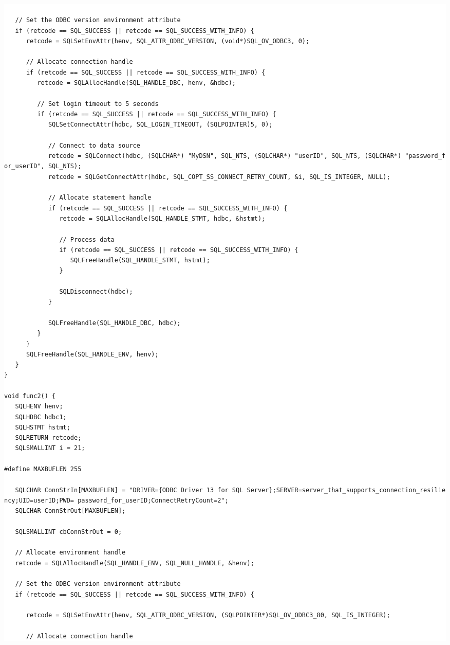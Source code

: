 ```  
  
   // Set the ODBC version environment attribute  
   if (retcode == SQL_SUCCESS || retcode == SQL_SUCCESS_WITH_INFO) {  
      retcode = SQLSetEnvAttr(henv, SQL_ATTR_ODBC_VERSION, (void*)SQL_OV_ODBC3, 0);   
  
      // Allocate connection handle  
      if (retcode == SQL_SUCCESS || retcode == SQL_SUCCESS_WITH_INFO) {  
         retcode = SQLAllocHandle(SQL_HANDLE_DBC, henv, &hdbc);   
  
         // Set login timeout to 5 seconds  
         if (retcode == SQL_SUCCESS || retcode == SQL_SUCCESS_WITH_INFO) {  
            SQLSetConnectAttr(hdbc, SQL_LOGIN_TIMEOUT, (SQLPOINTER)5, 0);  
  
            // Connect to data source  
            retcode = SQLConnect(hdbc, (SQLCHAR*) "MyDSN", SQL_NTS, (SQLCHAR*) "userID", SQL_NTS, (SQLCHAR*) "password_for_userID", SQL_NTS);  
            retcode = SQLGetConnectAttr(hdbc, SQL_COPT_SS_CONNECT_RETRY_COUNT, &i, SQL_IS_INTEGER, NULL);  
  
            // Allocate statement handle  
            if (retcode == SQL_SUCCESS || retcode == SQL_SUCCESS_WITH_INFO) {  
               retcode = SQLAllocHandle(SQL_HANDLE_STMT, hdbc, &hstmt);   
  
               // Process data  
               if (retcode == SQL_SUCCESS || retcode == SQL_SUCCESS_WITH_INFO) {  
                  SQLFreeHandle(SQL_HANDLE_STMT, hstmt);  
               }  
  
               SQLDisconnect(hdbc);  
            }  
  
            SQLFreeHandle(SQL_HANDLE_DBC, hdbc);  
         }  
      }  
      SQLFreeHandle(SQL_HANDLE_ENV, henv);  
   }  
}
  
void func2() {  
   SQLHENV henv;  
   SQLHDBC hdbc1;  
   SQLHSTMT hstmt;  
   SQLRETURN retcode;  
   SQLSMALLINT i = 21;  
  
#define MAXBUFLEN 255  
  
   SQLCHAR ConnStrIn[MAXBUFLEN] = "DRIVER={ODBC Driver 13 for SQL Server};SERVER=server_that_supports_connection_resiliency;UID=userID;PWD= password_for_userID;ConnectRetryCount=2";
   SQLCHAR ConnStrOut[MAXBUFLEN];

   SQLSMALLINT cbConnStrOut = 0;  
 
   // Allocate environment handle  
   retcode = SQLAllocHandle(SQL_HANDLE_ENV, SQL_NULL_HANDLE, &henv);  
  
   // Set the ODBC version environment attribute  
   if (retcode == SQL_SUCCESS || retcode == SQL_SUCCESS_WITH_INFO) {  
  
      retcode = SQLSetEnvAttr(henv, SQL_ATTR_ODBC_VERSION, (SQLPOINTER*)SQL_OV_ODBC3_80, SQL_IS_INTEGER);   
  
      // Allocate connection handle  
```